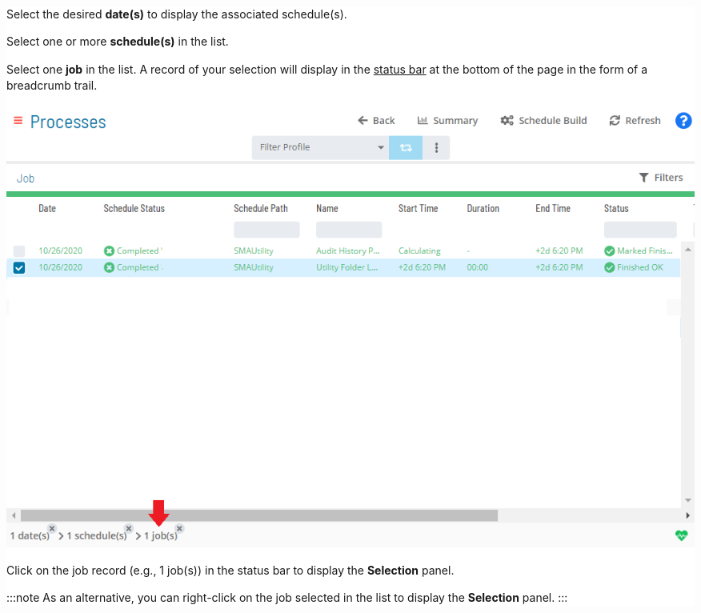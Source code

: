 Select the desired **date(s)** to display the associated schedule(s).

Select one or more **schedule(s)** in the list.

Select one **job** in the list. A record of your selection will display
in the [status bar](SM-UI-Layout.md#Status) at the bottom of the
page in the form of a breadcrumb trail.

![Job Processes](../../../Resources/Images/SM/Job-ProcessesUNIX.png "Job Processes")

Click on the job record (e.g., 1 job(s)) in the status bar to display
the **Selection** panel.

:::note
As an alternative, you can right-click on the job selected in the list to display the **Selection** panel.
:::
